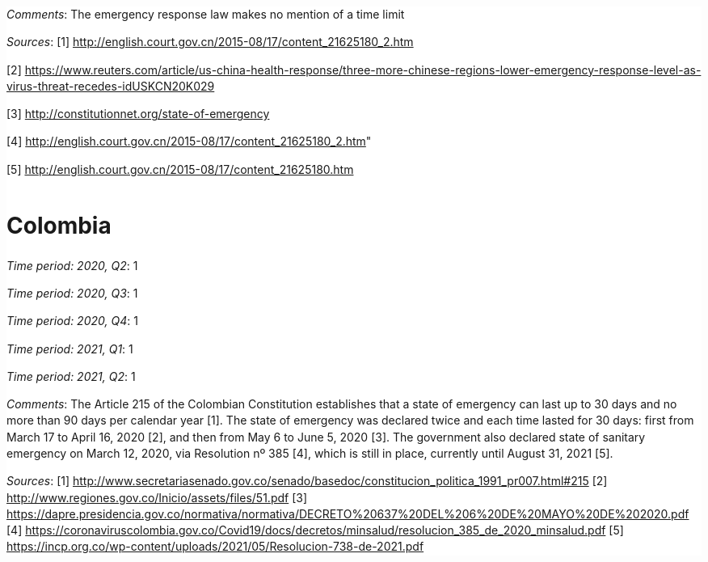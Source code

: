  

*Comments*:
 The emergency response law makes no mention of a time limit 

*Sources*:
 [1]
http://english.court.gov.cn/2015-08/17/content_21625180_2.htm


[2]
https://www.reuters.com/article/us-china-health-response/three-more-chinese-regions-lower-emergency-response-level-as-virus-threat-recedes-idUSKCN20K029


[3]
http://constitutionnet.org/state-of-emergency

[4]
http://english.court.gov.cn/2015-08/17/content_21625180_2.htm"

[5]
http://english.court.gov.cn/2015-08/17/content_21625180.htm



# Colombia 
*Time period: 2020, Q2*: 1

 
*Time period: 2020, Q3*: 1

 
*Time period: 2020, Q4*: 1

 
*Time period: 2021, Q1*: 1

 
*Time period: 2021, Q2*: 1

 

*Comments*:
 The Article 215 of the Colombian Constitution establishes that a state of emergency can last up to 30 days and no more than 90 days per calendar year [1]. The state of emergency was declared twice and each time lasted for 30 days: first from March 17 to April 16, 2020 [2], and then from May 6 to June 5, 2020 [3]. The government also declared state of sanitary emergency on March 12, 2020, via Resolution nº 385 [4], which is still in place, currently until August 31, 2021 [5]. 

*Sources*:
 [1]
http://www.secretariasenado.gov.co/senado/basedoc/constitucion_politica_1991_pr007.html#215
[2]
http://www.regiones.gov.co/Inicio/assets/files/51.pdf
[3]
https://dapre.presidencia.gov.co/normativa/normativa/DECRETO%20637%20DEL%206%20DE%20MAYO%20DE%202020.pdf
[4]
https://coronaviruscolombia.gov.co/Covid19/docs/decretos/minsalud/resolucion_385_de_2020_minsalud.pdf
[5]
https://incp.org.co/wp-content/uploads/2021/05/Resolucion-738-de-2021.pdf
